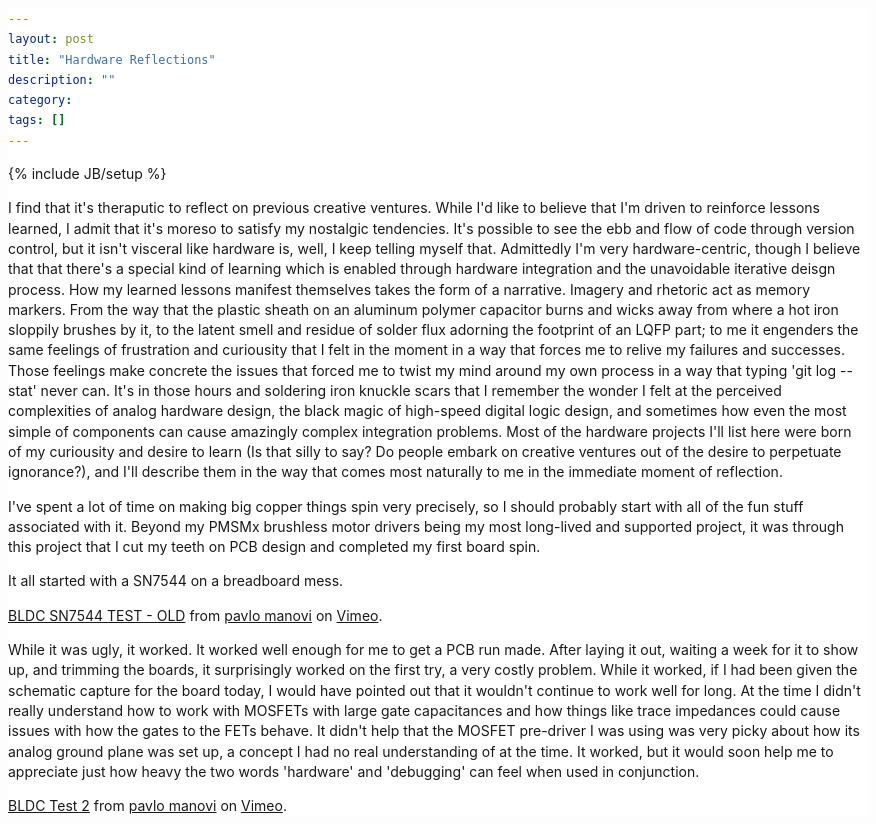 ```yaml
---
layout: post
title: "Hardware Reflections"
description: ""
category: 
tags: []
---
```

{% include JB/setup %}

I find that it's theraputic to reflect on previous creative ventures.  While I'd like to believe that I'm driven to reinforce lessons learned, I admit that it's moreso to satisfy my nostalgic tendencies.  It's possible to see the ebb and flow of code through version control, but it isn't visceral like hardware is, well, I keep telling myself that.  Admittedly I'm very hardware-centric, though I believe that that there's a special kind of learning which is enabled through hardware integration and the unavoidable iterative deisgn process.  How my learned lessons manifest themselves takes the form of a narrative.  Imagery and rhetoric act as memory markers.  From the way that the plastic sheath on an aluminum polymer capacitor burns and wicks away from where a hot iron sloppily brushes by it, to the latent smell and residue of solder flux adorning the footprint of an LQFP part; to me it engenders the same feelings of frustration and curiousity that I felt in the moment in a way that forces me to relive my failures and successes.  Those feelings make concrete the issues that forced me to twist my mind around my own process in a way that typing 'git log --stat' never can.  It's in those hours and soldering iron knuckle scars that I remember the wonder I felt at the perceived complexities of analog hardware design, the black magic of high-speed digital logic design, and sometimes how even the most simple of components can cause amazingly complex integration problems.  Most of the hardware projects I'll list here were born of my curiousity and desire to learn (Is that silly to say?  Do people embark on creative ventures out of the desire to perpetuate ignorance?), and I'll describe them in the way that comes most naturally to me in the immediate moment of reflection.

I've spent a lot of time on making big copper things spin very precisely, so I should probably start with all of the fun stuff associated with it.  Beyond my PMSMx brushless motor drivers being my most long-lived and supported project, it was through this project that I cut my teeth on PCB design and completed my first board spin.

It all started with a SN7544 on a breadboard mess.

<iframe src="https://player.vimeo.com/video/59880208" width="500" height="281" frameborder="0" webkitallowfullscreen mozallowfullscreen allowfullscreen></iframe> <p><a href="https://vimeo.com/59880208">BLDC SN7544 TEST - OLD</a> from <a href="https://vimeo.com/user7682618">pavlo manovi</a> on <a href="https://vimeo.com">Vimeo</a>.</p>

While it was ugly, it worked.  It worked well enough for me to get a PCB run made.  After laying it out, waiting a week for it to show up, and trimming the boards, it surprisingly worked on the first try, a very costly problem.  While it worked, if I had been given the schematic capture for the board today, I would have pointed out that it wouldn't continue to work well for long.  At the time I didn't really understand how to work with MOSFETs with large gate capacitances and how things like trace impedances could cause issues with how the gates to the FETs behave.  It didn't help that the MOSFET pre-driver I was using was very picky about how its analog ground plane was set up, a concept I had no real understanding of at the time.  It worked, but it would soon help me to appreciate just how heavy the two words 'hardware' and 'debugging' can feel when used in conjunction.

<iframe src="https://player.vimeo.com/video/55144226?color=c9ff23" width="500" height="281" frameborder="0" webkitallowfullscreen mozallowfullscreen allowfullscreen></iframe> <p><a href="https://vimeo.com/55144226">BLDC Test 2</a> from <a href="https://vimeo.com/user7682618">pavlo manovi</a> on <a href="https://vimeo.com">Vimeo</a>.</p>
